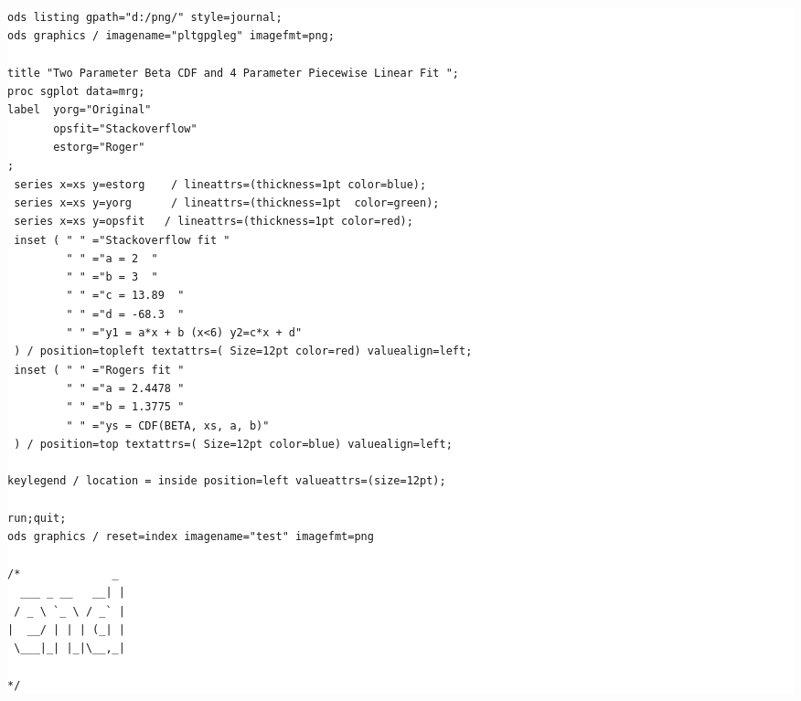     ods listing gpath="d:/png/" style=journal;
    ods graphics / imagename="pltgpgleg" imagefmt=png;

    title "Two Parameter Beta CDF and 4 Parameter Piecewise Linear Fit ";
    proc sgplot data=mrg;
    label  yorg="Original"
           opsfit="Stackoverflow"
           estorg="Roger"
    ;
     series x=xs y=estorg    / lineattrs=(thickness=1pt color=blue);
     series x=xs y=yorg      / lineattrs=(thickness=1pt  color=green);
     series x=xs y=opsfit   / lineattrs=(thickness=1pt color=red);
     inset ( " " ="Stackoverflow fit "
             " " ="a = 2  "
             " " ="b = 3  "
             " " ="c = 13.89  "
             " " ="d = -68.3  "
             " " ="y1 = a*x + b (x<6) y2=c*x + d"
     ) / position=topleft textattrs=( Size=12pt color=red) valuealign=left;
     inset ( " " ="Rogers fit "
             " " ="a = 2.4478 "
             " " ="b = 1.3775 "
             " " ="ys = CDF(BETA, xs, a, b)"
     ) / position=top textattrs=( Size=12pt color=blue) valuealign=left;

    keylegend / location = inside position=left valueattrs=(size=12pt);

    run;quit;
    ods graphics / reset=index imagename="test" imagefmt=png

    /*              _
      ___ _ __   __| |
     / _ \ `_ \ / _` |
    |  __/ | | | (_| |
     \___|_| |_|\__,_|

    */
